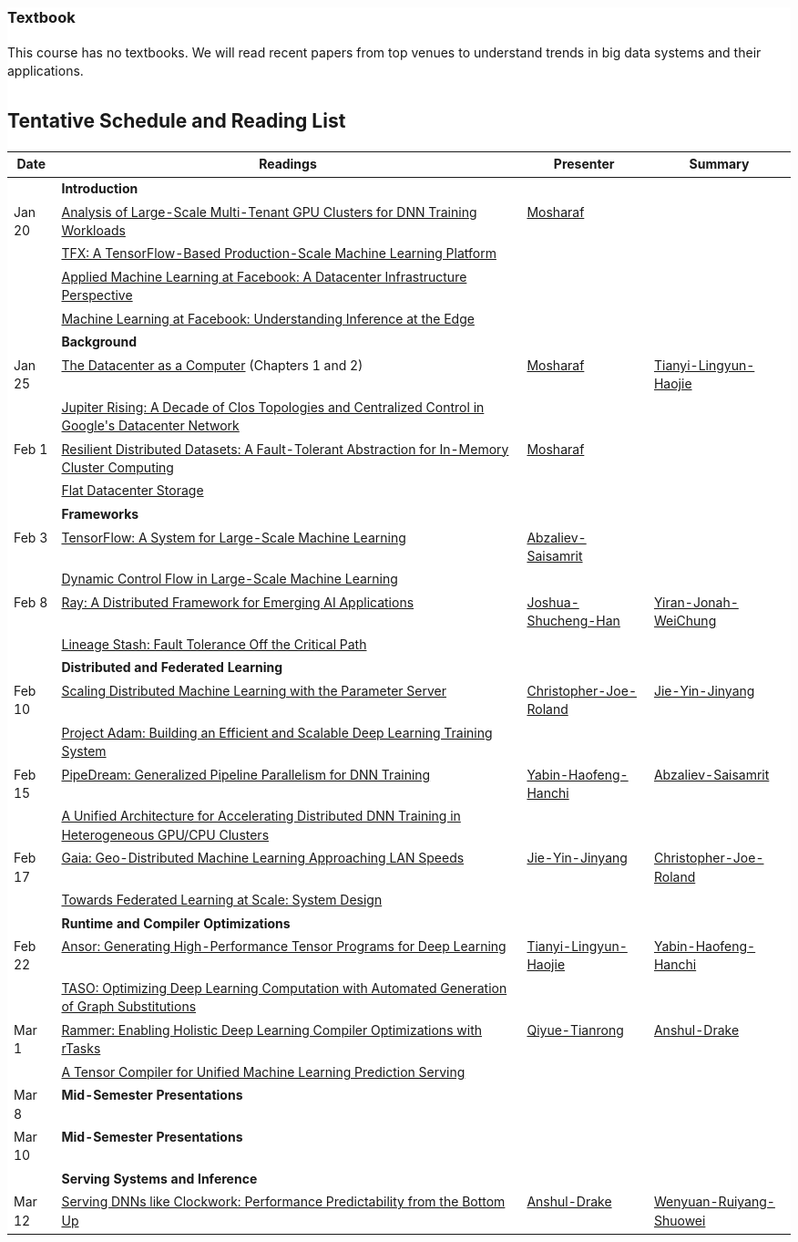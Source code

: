 ### Textbook
This course has no textbooks.
We will read recent papers from top venues to understand trends in big data systems and their applications.

## Tentative Schedule and Reading List

| Date    | Readings                       | Presenter | Summary
| --------| -------------------------------| --------- | -------
|         | **Introduction** |
| Jan 20  | [Analysis of Large-Scale Multi-Tenant GPU Clusters for DNN Training Workloads](http://web.eecs.umich.edu/~mosharaf/Readings/Fiddle-Philly.pdf) | [Mosharaf](Slides/012021-MChowdhury.pptx)
|         | [TFX: A TensorFlow-Based Production-Scale Machine Learning Platform](http://web.eecs.umich.edu/~mosharaf/Readings/TFX.pdf)
|         | [Applied Machine Learning at Facebook: A Datacenter Infrastructure Perspective](http://web.eecs.umich.edu/~mosharaf/Readings/FB-ML.pdf)
|         | [Machine Learning at Facebook: Understanding Inference at the Edge](http://web.eecs.umich.edu/~mosharaf/Readings/FB-ML-Edge.pdf)
|         | **Background**
| Jan 25  | [The Datacenter as a Computer](http://web.eecs.umich.edu/~mosharaf/Readings/DC-Computer.pdf) (Chapters 1 and 2) | [Mosharaf](Slides/012521-MC-DCComputer-DCN.pptx) | [Tianyi-Lingyun-Haojie](Summaries/012521-DCaaC-Jupiter.pdf)
|         | [Jupiter Rising: A Decade of Clos Topologies and Centralized Control in Google's Datacenter Network](http://web.eecs.umich.edu/~mosharaf/Readings/Jupiter.pdf)
| Feb  1  | [Resilient Distributed Datasets: A Fault-Tolerant Abstraction for In-Memory Cluster Computing](http://web.eecs.umich.edu/~mosharaf/Readings/Spark.pdf) | [Mosharaf](Slides/020121-MC-Spark-FDS.pptx)
|         | [Flat Datacenter Storage](http://web.eecs.umich.edu/~mosharaf/Readings/FDS.pdf)
|         | **Frameworks**
| Feb  3  | [TensorFlow: A System for Large-Scale Machine Learning](http://web.eecs.umich.edu/~mosharaf/Readings/TensorFlow.pdf) | [Abzaliev-Saisamrit](Slides/020321-TF-DCFLML.pdf)
|         | [Dynamic Control Flow in Large-Scale Machine Learning](http://web.eecs.umich.edu/~mosharaf/Readings/DynamicControlFlow-TF.pdf)
| Feb  8  | [Ray: A Distributed Framework for Emerging AI Applications](http://web.eecs.umich.edu/~mosharaf/Readings/Ray.pdf) | [Joshua-Shucheng-Han](Slides/020821-Ray-Stash.pdf) | [Yiran-Jonah-WeiChung](Summaries/020821-Ray-Stash.pdf)
|         | [Lineage Stash: Fault Tolerance Off the Critical Path](http://web.eecs.umich.edu/~mosharaf/Readings/LineageStash.pdf)
|         | **Distributed and Federated Learning**
| Feb 10  | [Scaling Distributed Machine Learning with the Parameter Server](http://web.eecs.umich.edu/~mosharaf/Readings/ParameterServer.pdf) | [Christopher-Joe-Roland](Slides/021021-ParamServ-Adam.pdf) | [Jie-Yin-Jinyang](Summaries/021021-ParamServer-Adam.pdf)
|         | [Project Adam: Building an Efficient and Scalable Deep Learning Training System](http://web.eecs.umich.edu/~mosharaf/Readings/Project-Adam.pdf) 
| Feb 15  | [PipeDream: Generalized Pipeline Parallelism for DNN Training](http://web.eecs.umich.edu/~mosharaf/Readings/PipeDream.pdf) | [Yabin-Haofeng-Hanchi](Slides/021521-Pipedream-BytePS.pdf) | [Abzaliev-Saisamrit](Summaries/021521-Pipedream-BytePS.pdf)
|         | [A Unified Architecture for Accelerating Distributed DNN Training in Heterogeneous GPU/CPU Clusters](http://web.eecs.umich.edu/~mosharaf/Readings/BytePS.pdf)
| Feb 17  | [Gaia: Geo-Distributed Machine Learning Approaching LAN Speeds](http://web.eecs.umich.edu/~mosharaf/Readings/Gaia.pdf) | [Jie-Yin-Jinyang](Slides/021721-Gaia-TFF.pdf) | [Christopher-Joe-Roland](Summaries/021721-Gaia-TFF.pdf)
|         | [Towards Federated Learning at Scale: System Design](http://web.eecs.umich.edu/~mosharaf/Readings/TFF.pdf)
|         | **Runtime and Compiler Optimizations**
| Feb 22  | [Ansor: Generating High-Performance Tensor Programs for Deep Learning](http://web.eecs.umich.edu/~mosharaf/Readings/Ansor.pdf) | [Tianyi-Lingyun-Haojie](Slides/022221-TASO-ANSOR.pdf) | [Yabin-Haofeng-Hanchi](Summaries/022221-TASO-ANSOR.pdf)
|         | [TASO: Optimizing Deep Learning Computation with Automated Generation of Graph Substitutions](http://web.eecs.umich.edu/~mosharaf/Readings/TASO.pdf)
| Mar  1  | [Rammer: Enabling Holistic Deep Learning Compiler Optimizations with rTasks](http://web.eecs.umich.edu/~mosharaf/Readings/Rammer.pdf) | [Qiyue-Tianrong](Slides/030121-Rammer-Hummingbird.pdf) | [Anshul-Drake](Summaries/030121-Rammer-Hummingbird.pdf)
|         | [A Tensor Compiler for Unified Machine Learning Prediction Serving](http://web.eecs.umich.edu/~mosharaf/Readings/Hummingbird.pdf)
| Mar  8  | **Mid-Semester Presentations**
| Mar 10  | **Mid-Semester Presentations**
|         | **Serving Systems and Inference**
| Mar 12  | [Serving DNNs like Clockwork: Performance Predictability from the Bottom Up](http://web.eecs.umich.edu/~mosharaf/Readings/Clockwork.pdf) | [Anshul-Drake](Slides/031221-Clipper-Clockwork.pdf) | [Wenyuan-Ruiyang-Shuowei](Summaries/031221-Clipper-Clockwork.pdf)